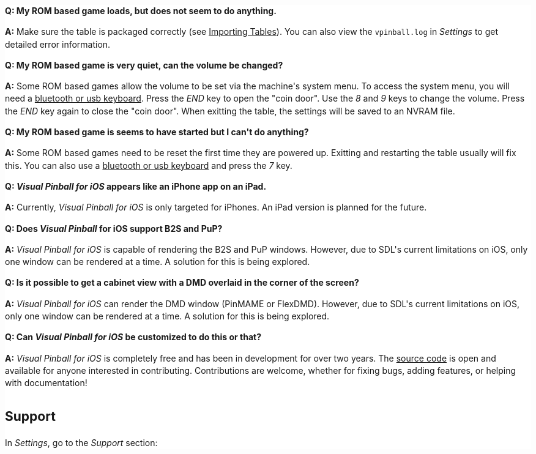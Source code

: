 </p>

**Q: My ROM based game loads, but does not seem to do anything.**

**A:** Make sure the table is packaged correctly (see [Importing Tables](#importing-tables)). You can also view the `vpinball.log` in *Settings* to get detailed error information.

**Q: My ROM based game is very quiet, can the volume be changed?**

**A:** Some ROM based games allow the volume to be set via the machine's system menu. To access the system menu, you will need a [bluetooth or usb keyboard](#controls). Press the *END* key to open the "coin door". Use the *8* and *9* keys to change the volume. Press the *END* key again to close the "coin door". When exitting the table, the settings will be saved to an NVRAM file.

**Q: My ROM based game is seems to have started but I can't do anything?**

**A:** Some ROM based games need to be reset the first time they are powered up. Exitting and restarting the table usually will fix this. You can also use a [bluetooth or usb keyboard](#controls) and press the *7* key.

**Q: *Visual Pinball for iOS* appears like an iPhone app on an iPad.**

**A:** Currently, *Visual Pinball for iOS* is only targeted for iPhones. An iPad version is planned for the future.

**Q: Does *Visual Pinball* for iOS support B2S and PuP?**

**A:** *Visual Pinball for iOS* is capable of rendering the B2S and PuP windows. However, due to SDL's current limitations on iOS, only one window can be rendered at a time. A solution for this is being explored.

**Q: Is it possible to get a cabinet view with a DMD overlaid in the corner of the screen?**

**A:** *Visual Pinball for iOS* can render the DMD window (PinMAME or FlexDMD). However, due to SDL's current limitations on iOS, only one window can be rendered at a time. A solution for this is being explored.

**Q: Can *Visual Pinball for iOS* be customized to do this or that?**

**A:** *Visual Pinball for iOS* is completely free and has been in development for over two years. The [source code](https://github.com/vpinball/vpinball) is open and available for anyone interested in contributing. Contributions are welcome, whether for fixing bugs, adding features, or helping with documentation!

## Support

In *Settings*, go to the *Support* section:

<p align="center">